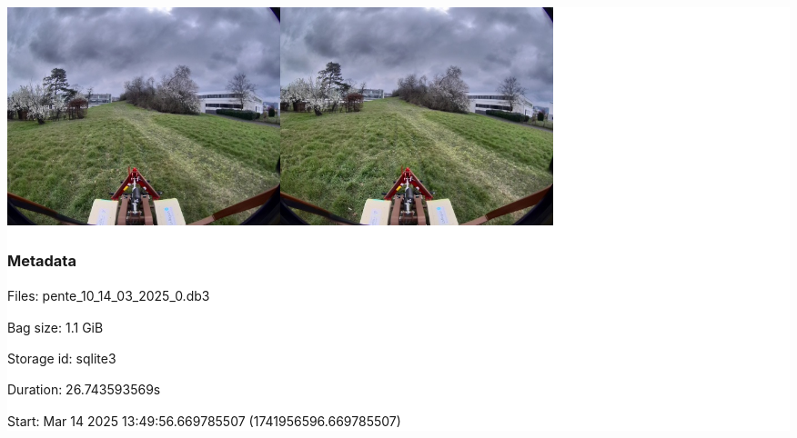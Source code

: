 <img src='img_exemples/image_1741956621933841483.jpg' alt='drawing' width='300'/><img src='img_exemples/image_1741956623243664283.jpg' alt='drawing' width='300'/><br/></span>
### Metadata



Files:             pente_10_14_03_2025_0.db3

Bag size:          1.1 GiB

Storage id:        sqlite3

Duration:          26.743593569s

Start:             Mar 14 2025 13:49:56.669785507 (1741956596.669785507)

